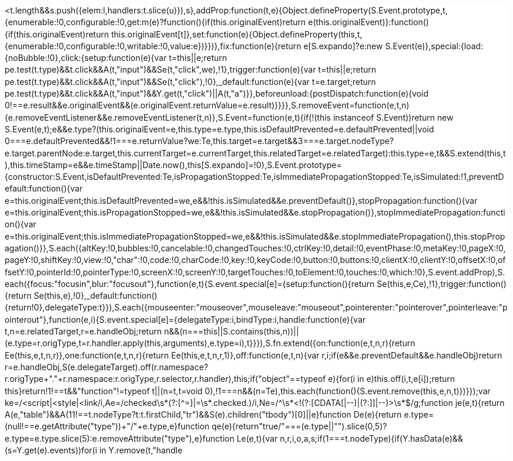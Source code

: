<t.length&&s.push({elem:l,handlers:t.slice(u)}),s},addProp:function(t,e){Object.defineProperty(S.Event.prototype,t,{enumerable:!0,configurable:!0,get:m(e)?function(){if(this.originalEvent)return e(this.originalEvent)}:function(){if(this.originalEvent)return this.originalEvent[t]},set:function(e){Object.defineProperty(this,t,{enumerable:!0,configurable:!0,writable:!0,value:e})}})},fix:function(e){return e[S.expando]?e:new S.Event(e)},special:{load:{noBubble:!0},click:{setup:function(e){var t=this||e;return pe.test(t.type)&&t.click&&A(t,"input")&&Se(t,"click",we),!1},trigger:function(e){var t=this||e;return pe.test(t.type)&&t.click&&A(t,"input")&&Se(t,"click"),!0},_default:function(e){var t=e.target;return pe.test(t.type)&&t.click&&A(t,"input")&&Y.get(t,"click")||A(t,"a")}},beforeunload:{postDispatch:function(e){void 0!==e.result&&e.originalEvent&&(e.originalEvent.returnValue=e.result)}}}},S.removeEvent=function(e,t,n){e.removeEventListener&&e.removeEventListener(t,n)},S.Event=function(e,t){if(!(this instanceof S.Event))return new S.Event(e,t);e&&e.type?(this.originalEvent=e,this.type=e.type,this.isDefaultPrevented=e.defaultPrevented||void 0===e.defaultPrevented&&!1===e.returnValue?we:Te,this.target=e.target&&3===e.target.nodeType?e.target.parentNode:e.target,this.currentTarget=e.currentTarget,this.relatedTarget=e.relatedTarget):this.type=e,t&&S.extend(this,t),this.timeStamp=e&&e.timeStamp||Date.now(),this[S.expando]=!0},S.Event.prototype={constructor:S.Event,isDefaultPrevented:Te,isPropagationStopped:Te,isImmediatePropagationStopped:Te,isSimulated:!1,preventDefault:function(){var e=this.originalEvent;this.isDefaultPrevented=we,e&&!this.isSimulated&&e.preventDefault()},stopPropagation:function(){var e=this.originalEvent;this.isPropagationStopped=we,e&&!this.isSimulated&&e.stopPropagation()},stopImmediatePropagation:function(){var e=this.originalEvent;this.isImmediatePropagationStopped=we,e&&!this.isSimulated&&e.stopImmediatePropagation(),this.stopPropagation()}},S.each({altKey:!0,bubbles:!0,cancelable:!0,changedTouches:!0,ctrlKey:!0,detail:!0,eventPhase:!0,metaKey:!0,pageX:!0,pageY:!0,shiftKey:!0,view:!0,"char":!0,code:!0,charCode:!0,key:!0,keyCode:!0,button:!0,buttons:!0,clientX:!0,clientY:!0,offsetX:!0,offsetY:!0,pointerId:!0,pointerType:!0,screenX:!0,screenY:!0,targetTouches:!0,toElement:!0,touches:!0,which:!0},S.event.addProp),S.each({focus:"focusin",blur:"focusout"},function(e,t){S.event.special[e]={setup:function(){return Se(this,e,Ce),!1},trigger:function(){return Se(this,e),!0},_default:function(){return!0},delegateType:t}}),S.each({mouseenter:"mouseover",mouseleave:"mouseout",pointerenter:"pointerover",pointerleave:"pointerout"},function(e,i){S.event.special[e]={delegateType:i,bindType:i,handle:function(e){var t,n=e.relatedTarget,r=e.handleObj;return n&&(n===this||S.contains(this,n))||(e.type=r.origType,t=r.handler.apply(this,arguments),e.type=i),t}}}),S.fn.extend({on:function(e,t,n,r){return Ee(this,e,t,n,r)},one:function(e,t,n,r){return Ee(this,e,t,n,r,1)},off:function(e,t,n){var r,i;if(e&&e.preventDefault&&e.handleObj)return r=e.handleObj,S(e.delegateTarget).off(r.namespace?r.origType+"."+r.namespace:r.origType,r.selector,r.handler),this;if("object"==typeof e){for(i in e)this.off(i,t,e[i]);return this}return!1!==t&&"function"!=typeof t||(n=t,t=void 0),!1===n&&(n=Te),this.each(function(){S.event.remove(this,e,n,t)})}});var ke=/<script|<style|<link/i,Ae=/checked\s*(?:[^=]|=\s*.checked.)/i,Ne=/^\s*<!(?:\[CDATA\[|--)|(?:\]\]|--)>\s*$/g;function je(e,t){return A(e,"table")&&A(11!==t.nodeType?t:t.firstChild,"tr")&&S(e).children("tbody")[0]||e}function De(e){return e.type=(null!==e.getAttribute("type"))+"/"+e.type,e}function qe(e){return"true/"===(e.type||"").slice(0,5)?e.type=e.type.slice(5):e.removeAttribute("type"),e}function Le(e,t){var n,r,i,o,a,s;if(1===t.nodeType){if(Y.hasData(e)&&(s=Y.get(e).events))for(i in Y.remove(t,"handle